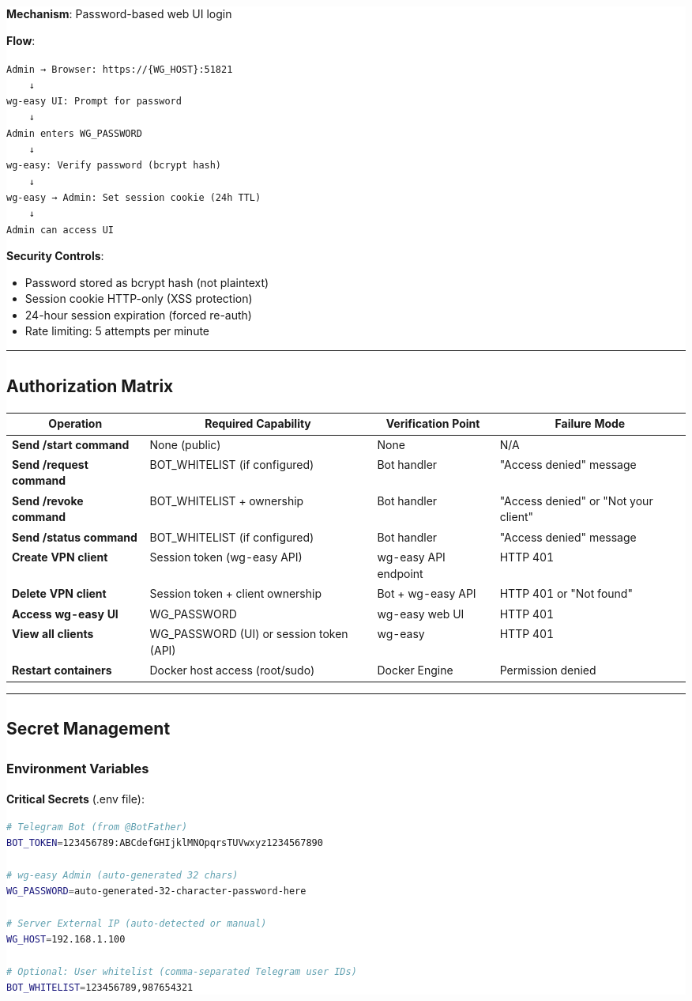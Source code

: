 **Mechanism**: Password-based web UI login

**Flow**:
```
Admin → Browser: https://{WG_HOST}:51821
    ↓
wg-easy UI: Prompt for password
    ↓
Admin enters WG_PASSWORD
    ↓
wg-easy: Verify password (bcrypt hash)
    ↓
wg-easy → Admin: Set session cookie (24h TTL)
    ↓
Admin can access UI
```

**Security Controls**:
- Password stored as bcrypt hash (not plaintext)
- Session cookie HTTP-only (XSS protection)
- 24-hour session expiration (forced re-auth)
- Rate limiting: 5 attempts per minute

---

## Authorization Matrix

| Operation | Required Capability | Verification Point | Failure Mode |
|-----------|-------------------|-------------------|--------------|
| **Send /start command** | None (public) | None | N/A |
| **Send /request command** | BOT_WHITELIST (if configured) | Bot handler | "Access denied" message |
| **Send /revoke command** | BOT_WHITELIST + ownership | Bot handler | "Access denied" or "Not your client" |
| **Send /status command** | BOT_WHITELIST (if configured) | Bot handler | "Access denied" message |
| **Create VPN client** | Session token (wg-easy API) | wg-easy API endpoint | HTTP 401 |
| **Delete VPN client** | Session token + client ownership | Bot + wg-easy API | HTTP 401 or "Not found" |
| **Access wg-easy UI** | WG_PASSWORD | wg-easy web UI | HTTP 401 |
| **View all clients** | WG_PASSWORD (UI) or session token (API) | wg-easy | HTTP 401 |
| **Restart containers** | Docker host access (root/sudo) | Docker Engine | Permission denied |

---

## Secret Management

### Environment Variables

**Critical Secrets** (.env file):
```bash
# Telegram Bot (from @BotFather)
BOT_TOKEN=123456789:ABCdefGHIjklMNOpqrsTUVwxyz1234567890

# wg-easy Admin (auto-generated 32 chars)
WG_PASSWORD=auto-generated-32-character-password-here

# Server External IP (auto-detected or manual)
WG_HOST=192.168.1.100

# Optional: User whitelist (comma-separated Telegram user IDs)
BOT_WHITELIST=123456789,987654321
```